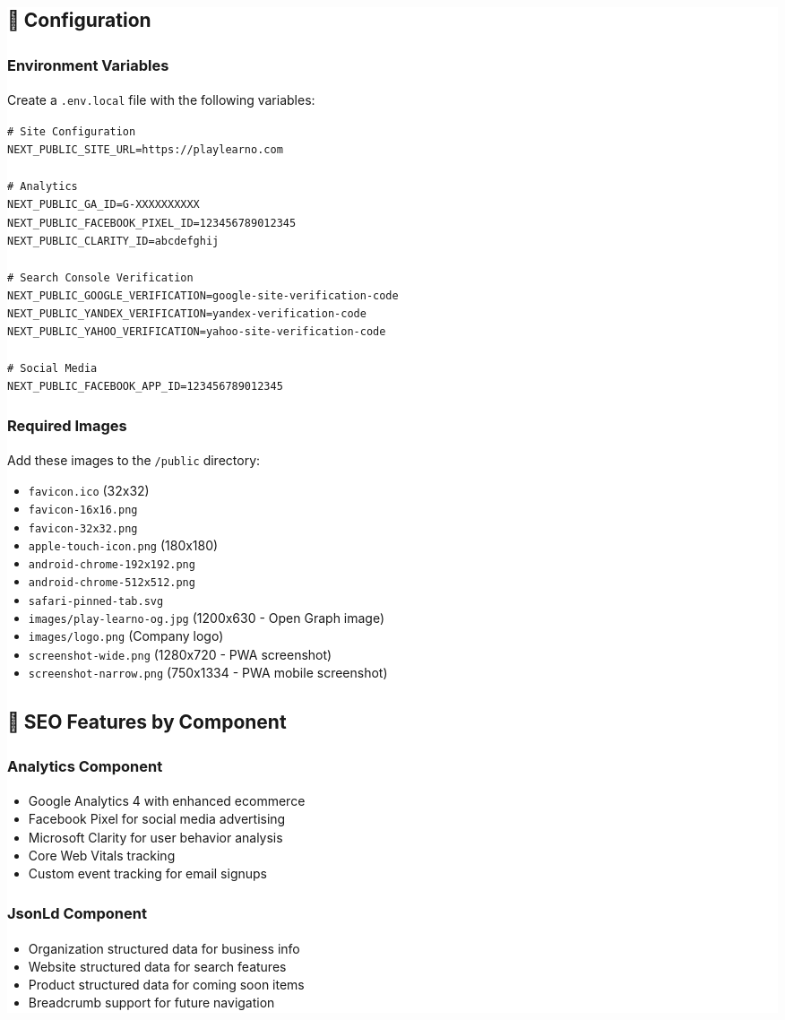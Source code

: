 
## 🔧 Configuration

### Environment Variables
Create a `.env.local` file with the following variables:

```env
# Site Configuration
NEXT_PUBLIC_SITE_URL=https://playlearno.com

# Analytics
NEXT_PUBLIC_GA_ID=G-XXXXXXXXXX
NEXT_PUBLIC_FACEBOOK_PIXEL_ID=123456789012345
NEXT_PUBLIC_CLARITY_ID=abcdefghij

# Search Console Verification
NEXT_PUBLIC_GOOGLE_VERIFICATION=google-site-verification-code
NEXT_PUBLIC_YANDEX_VERIFICATION=yandex-verification-code
NEXT_PUBLIC_YAHOO_VERIFICATION=yahoo-site-verification-code

# Social Media
NEXT_PUBLIC_FACEBOOK_APP_ID=123456789012345
```

### Required Images
Add these images to the `/public` directory:

- `favicon.ico` (32x32)
- `favicon-16x16.png`
- `favicon-32x32.png`
- `apple-touch-icon.png` (180x180)
- `android-chrome-192x192.png`
- `android-chrome-512x512.png`
- `safari-pinned-tab.svg`
- `images/play-learno-og.jpg` (1200x630 - Open Graph image)
- `images/logo.png` (Company logo)
- `screenshot-wide.png` (1280x720 - PWA screenshot)
- `screenshot-narrow.png` (750x1334 - PWA mobile screenshot)

## 🎯 SEO Features by Component

### Analytics Component
- Google Analytics 4 with enhanced ecommerce
- Facebook Pixel for social media advertising
- Microsoft Clarity for user behavior analysis
- Core Web Vitals tracking
- Custom event tracking for email signups

### JsonLd Component
- Organization structured data for business info
- Website structured data for search features
- Product structured data for coming soon items
- Breadcrumb support for future navigation
